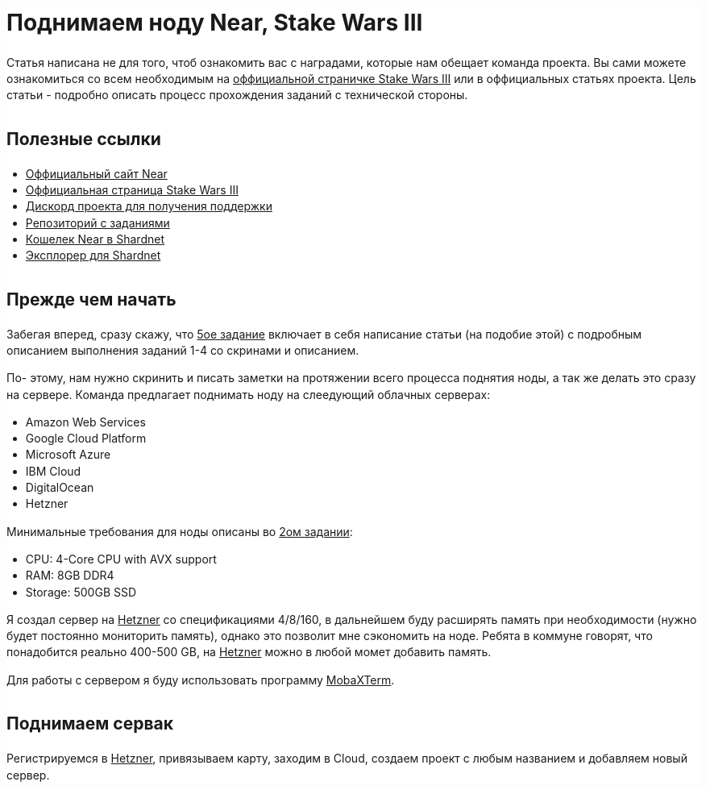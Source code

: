 # Поднимаем ноду Near, Stake Wars III

Статья написана не для того, чтоб ознакомить вас с наградами, которые нам обещает команда проекта. Вы сами можете ознакомиться со всем необходимым на [оффициальной страничке Stake Wars III](https://near.org/stakewars/) или в оффициальных статьях проекта. Цель статьи - подробно описать процесс прохождения заданий с технической стороны.

## Полезные ссылки
- [Оффициальный сайт Near](https://near.org/)
- [Оффициальная страница Stake Wars III](https://near.org/stakewars/)
- [Дискорд проекта для получения поддержки](https://discord.com/invite/UY9Xf2k)
- [Репозиторий с заданиями](https://github.com/near/stakewars-iii/tree/main/challenges)
- [Кошелек Near в Shardnet](https://wallet.shardnet.near.org/)
- [Эксплорер для Shardnet](https://explorer.shardnet.near.org/)

##  Прежде чем начать
Забегая вперед, сразу скажу, что [5ое задание](https://github.com/near/stakewars-iii/blob/main/challenges/005.md) включает в себя написание статьи (на подобие этой) с подробным описанием выполнения заданий 1-4 со скринами и описанием.

По- этому, нам нужно скринить и писать заметки на протяжении всего процесса поднятия ноды, а так же делать это сразу на сервере. Команда предлагает поднимать ноду на слеедующий облачных серверах:
-   Amazon Web Services
-   Google Cloud Platform
-   Microsoft Azure
-   IBM Cloud
-   DigitalOcean
-   Hetzner

Минимальные требования для ноды описаны во [2ом задании](https://github.com/near/stakewars-iii/blob/main/challenges/002.md):
- CPU: 4-Core CPU with AVX support
- RAM: 8GB DDR4
- Storage: 500GB SSD

Я создал сервер на [Hetzner](https://hetzner.cloud/?ref=TwL8pubSjFf8) со спецификациями 4/8/160, в дальнейшем буду расширять память при необходимости (нужно будет постоянно мониторить память), однако это позволит мне сэкономить на ноде. Ребята в коммуне говорят, что понадобится реально 400-500 GB, на [Hetzner](https://hetzner.cloud/?ref=TwL8pubSjFf8) можно в любой момет добавить память.

Для работы с сервером я буду использовать программу [MobaXTerm](https://mobaxterm.mobatek.net/download-home-edition.html).

## Поднимаем сервак
Регистрируемся в [Hetzner](https://hetzner.cloud/?ref=TwL8pubSjFf8), привязываем карту, заходим в Cloud, создаем проект с любым названием и добавляем новый сервер.
